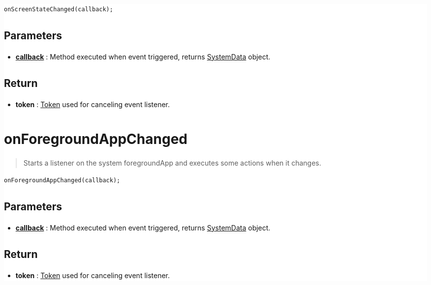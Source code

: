     onScreenStateChanged(callback);

Parameters
----------

- __[callback](../../extra/callback)__ : Method executed when event triggered, returns [SystemData](systemData.html) object.

Return
------

- __token__ : [Token](../../extra/token) used for canceling event listener.

onForegroundAppChanged
======================

> Starts a listener on the system foregroundApp and executes some actions when it changes.

    onForegroundAppChanged(callback);

Parameters
----------

- __[callback](../../extra/callback)__ : Method executed when event triggered, returns [SystemData](systemData.html) object.

Return
------

- __token__ : [Token](../../extra/token) used for canceling event listener.
